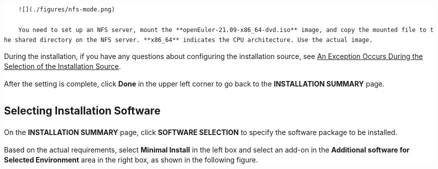         ![](./figures/nfs-mode.png)

        You need to set up an NFS server, mount the **openEuler-21.09-x86_64-dvd.iso** image, and copy the mounted file to the shared directory on the NFS server. **x86_64** indicates the CPU architecture. Use the actual image.		


During the installation, if you have any questions about configuring the installation source, see [An Exception Occurs During the Selection of the Installation Source](https://gitee.com/openeuler/docs/blob/5232a58d1e76f59c50d68183bdfd3f6dc1603390/docs/en/docs/Installation/faqs.md#an-exception-occurs-during-the-selection-of-the-installation-source).  

After the setting is complete, click **Done** in the upper left corner to go back to the **INSTALLATION SUMMARY** page.

## Selecting Installation Software

On the **INSTALLATION SUMMARY** page, click **SOFTWARE SELECTION** to specify the software package to be installed.

Based on the actual requirements, select **Minimal Install** in the left box and select an add-on in the **Additional software for Selected Environment** area in the right box, as shown in the following figure.
